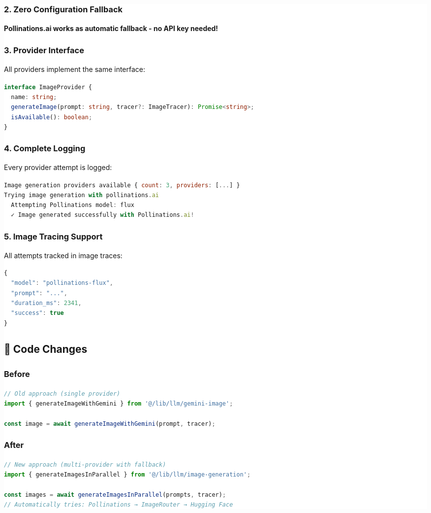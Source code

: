 ### 2. Zero Configuration Fallback
**Pollinations.ai works as automatic fallback - no API key needed!**

### 3. Provider Interface
All providers implement the same interface:
```typescript
interface ImageProvider {
  name: string;
  generateImage(prompt: string, tracer?: ImageTracer): Promise<string>;
  isAvailable(): boolean;
}
```

### 4. Complete Logging
Every provider attempt is logged:
```javascript
Image generation providers available { count: 3, providers: [...] }
Trying image generation with pollinations.ai
  Attempting Pollinations model: flux
  ✓ Image generated successfully with Pollinations.ai!
```

### 5. Image Tracing Support
All attempts tracked in image traces:
```javascript
{
  "model": "pollinations-flux",
  "prompt": "...",
  "duration_ms": 2341,
  "success": true
}
```

## 🔧 Code Changes

### Before
```typescript
// Old approach (single provider)
import { generateImageWithGemini } from '@/lib/llm/gemini-image';

const image = await generateImageWithGemini(prompt, tracer);
```

### After
```typescript
// New approach (multi-provider with fallback)
import { generateImagesInParallel } from '@/lib/llm/image-generation';

const images = await generateImagesInParallel(prompts, tracer);
// Automatically tries: Pollinations → ImageRouter → Hugging Face
```
